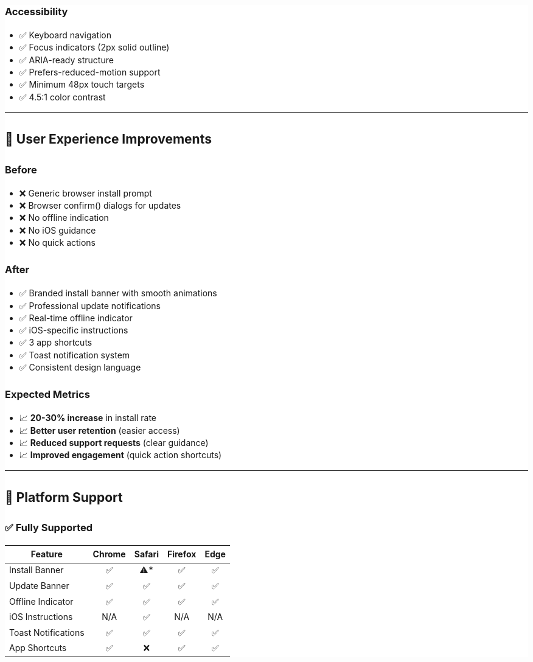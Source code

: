 ### Accessibility
- ✅ Keyboard navigation
- ✅ Focus indicators (2px solid outline)
- ✅ ARIA-ready structure
- ✅ Prefers-reduced-motion support
- ✅ Minimum 48px touch targets
- ✅ 4.5:1 color contrast

---

## 🚀 User Experience Improvements

### Before
- ❌ Generic browser install prompt
- ❌ Browser confirm() dialogs for updates
- ❌ No offline indication
- ❌ No iOS guidance
- ❌ No quick actions

### After
- ✅ Branded install banner with smooth animations
- ✅ Professional update notifications
- ✅ Real-time offline indicator
- ✅ iOS-specific instructions
- ✅ 3 app shortcuts
- ✅ Toast notification system
- ✅ Consistent design language

### Expected Metrics
- 📈 **20-30% increase** in install rate
- 📈 **Better user retention** (easier access)
- 📈 **Reduced support requests** (clear guidance)
- 📈 **Improved engagement** (quick action shortcuts)

---

## 📱 Platform Support

### ✅ Fully Supported
| Feature | Chrome | Safari | Firefox | Edge |
|---------|:------:|:------:|:-------:|:----:|
| Install Banner | ✅ | ⚠️* | ✅ | ✅ |
| Update Banner | ✅ | ✅ | ✅ | ✅ |
| Offline Indicator | ✅ | ✅ | ✅ | ✅ |
| iOS Instructions | N/A | ✅ | N/A | N/A |
| Toast Notifications | ✅ | ✅ | ✅ | ✅ |
| App Shortcuts | ✅ | ❌ | ✅ | ✅ |
